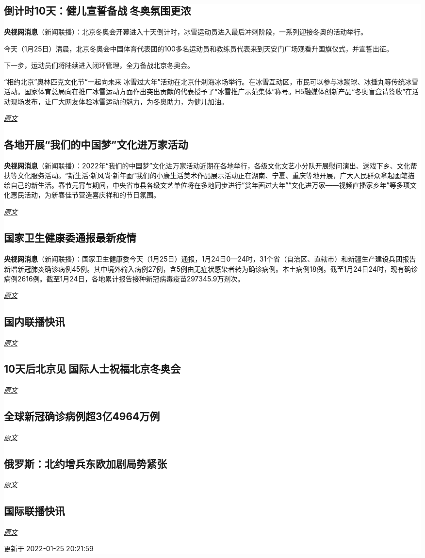 
## 倒计时10天：健儿宣誓备战 冬奥氛围更浓

**央视网消息**（新闻联播）：北京冬奥会开幕进入十天倒计时，冰雪运动员进入最后冲刺阶段，一系列迎接冬奥的活动举行。  

今天（1月25日）清晨，北京冬奥会中国体育代表团的100多名运动员和教练员代表来到天安门广场观看升国旗仪式，并宣誓出征。  

下一步，运动员们将陆续进入闭环管理，全力备战北京冬奥会。    

“相约北京”奥林匹克文化节“一起向未来 冰雪过大年”活动在北京什刹海冰场举行。在冰雪互动区，市民可以参与冰蹴球、冰捶丸等传统冰雪活动。国家体育总局向在推广冰雪运动方面作出突出贡献的代表授予了“冰雪推广示范集体”称号。H5融媒体创新产品“冬奥盲盒请签收”在活动现场发布，让广大网友体验冰雪运动的魅力，为冬奥助力，为健儿加油。

*[原文](https://tv.cctv.com/2022/01/25/VIDE39oa9elIFBhWhiG7KJ39220125.shtml)*


## 各地开展“我们的中国梦”文化进万家活动

**央视网消息**（新闻联播）：2022年“我们的中国梦”文化进万家活动近期在各地举行，各级文化文艺小分队开展慰问演出、送戏下乡、文化帮扶等文化服务活动。“新生活·新风尚·新年画”我们的小康生活美术作品展示活动正在湖南、宁夏、重庆等地开展，广大人民群众拿起画笔描绘自己的新生活。春节元宵节期间，中央省市县各级文艺单位将在多地同步进行“赏年画过大年”“文化进万家——视频直播家乡年”等多项文化惠民活动，为新春佳节营造喜庆祥和的节日氛围。

*[原文](https://tv.cctv.com/2022/01/25/VIDE2u2s4eEakB9GygTwEEbS220125.shtml)*


## 国家卫生健康委通报最新疫情

**央视网消息**（新闻联播）：国家卫生健康委今天（1月25日）通报，1月24日0—24时，31个省（自治区、直辖市）和新疆生产建设兵团报告新增新冠肺炎确诊病例45例。其中境外输入病例27例，含5例由无症状感染者转为确诊病例。本土病例18例。截至1月24日24时，现有确诊病例2616例。截至1月24日，各地累计报告接种新冠病毒疫苗297345.9万剂次。

*[原文](https://tv.cctv.com/2022/01/25/VIDEIKwLAcLBVkjnhK3EXRN3220125.shtml)*


## 国内联播快讯



*[原文](https://tv.cctv.com/2022/01/25/VIDEMRvC8oC4PXBG9MqbFKoy220125.shtml)*


## 10天后北京见 国际人士祝福北京冬奥会



*[原文](https://tv.cctv.com/2022/01/25/VIDEsYESmexPMCoxKdWy1VEg220125.shtml)*


## 全球新冠确诊病例超3亿4964万例



*[原文](https://tv.cctv.com/2022/01/25/VIDEq5rv352p15vB1k72M02M220125.shtml)*


## 俄罗斯：北约增兵东欧加剧局势紧张



*[原文](https://tv.cctv.com/2022/01/25/VIDETSAgEpesCRzAoYrwbzS0220125.shtml)*


## 国际联播快讯



*[原文](https://tv.cctv.com/2022/01/25/VIDELRAQBFHzP7xsJKNgSCPb220125.shtml)*


更新于 2022-01-25 20:21:59
  